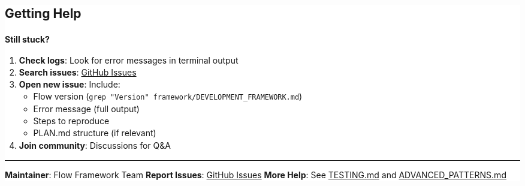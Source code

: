 
## Getting Help

**Still stuck?**

1. **Check logs**: Look for error messages in terminal output
2. **Search issues**: [GitHub Issues](https://github.com/khgs2411/flow/issues)
3. **Open new issue**: Include:
   - Flow version (`grep "Version" framework/DEVELOPMENT_FRAMEWORK.md`)
   - Error message (full output)
   - Steps to reproduce
   - PLAN.md structure (if relevant)
4. **Join community**: Discussions for Q&A

---

**Maintainer**: Flow Framework Team
**Report Issues**: [GitHub Issues](https://github.com/khgs2411/flow/issues)
**More Help**: See [TESTING.md](TESTING.md) and [ADVANCED_PATTERNS.md](ADVANCED_PATTERNS.md)
